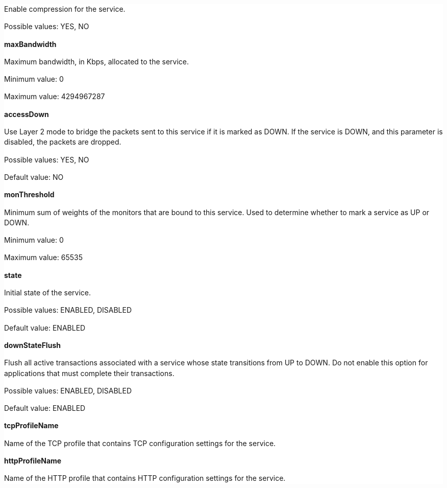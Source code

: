 Enable compression for the service.

Possible values: YES, NO



<b>maxBandwidth</b>

Maximum bandwidth, in Kbps, allocated to the service.

Minimum value: 0

Maximum value: 4294967287



<b>accessDown</b>

Use Layer 2 mode to bridge the packets sent to this service if it is marked as DOWN. If the service is DOWN, and this parameter is disabled, the packets are dropped.

Possible values: YES, NO

Default value: NO



<b>monThreshold</b>

Minimum sum of weights of the monitors that are bound to this service. Used to determine whether to mark a service as UP or DOWN.

Minimum value: 0

Maximum value: 65535



<b>state</b>

Initial state of the service.

Possible values: ENABLED, DISABLED

Default value: ENABLED



<b>downStateFlush</b>

Flush all active transactions associated with a service whose state transitions from UP to DOWN. Do not enable this option for applications that must complete their transactions.

Possible values: ENABLED, DISABLED

Default value: ENABLED



<b>tcpProfileName</b>

Name of the TCP profile that contains TCP configuration settings for the service.



<b>httpProfileName</b>

Name of the HTTP profile that contains HTTP configuration settings for the service.
